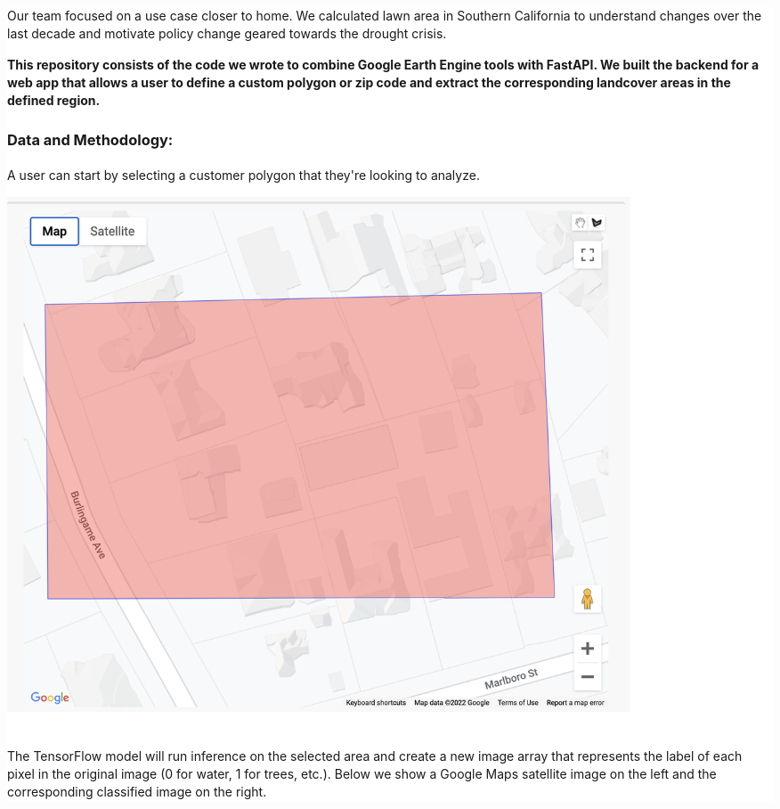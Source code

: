 Our team focused on a use case closer to home. We calculated lawn area in Southern California to understand changes over the last decade and motivate policy change geared towards the drought crisis.

**This repository consists of the code we wrote to combine Google Earth Engine tools with FastAPI. We built the backend for a web app that allows a user to define a custom polygon or zip code and extract the corresponding landcover areas in the defined region.**

### Data and Methodology:

A user can start by selecting a customer polygon that they're looking to analyze.

<img src="images/polygon.png" width="700" />
<br></br>


The TensorFlow model will run inference on the selected area and create a new image array that represents the label of each pixel in the original image (0 for water, 1 for trees, etc.). Below we show a Google Maps satellite image on the left and the corresponding classified image on the right.
